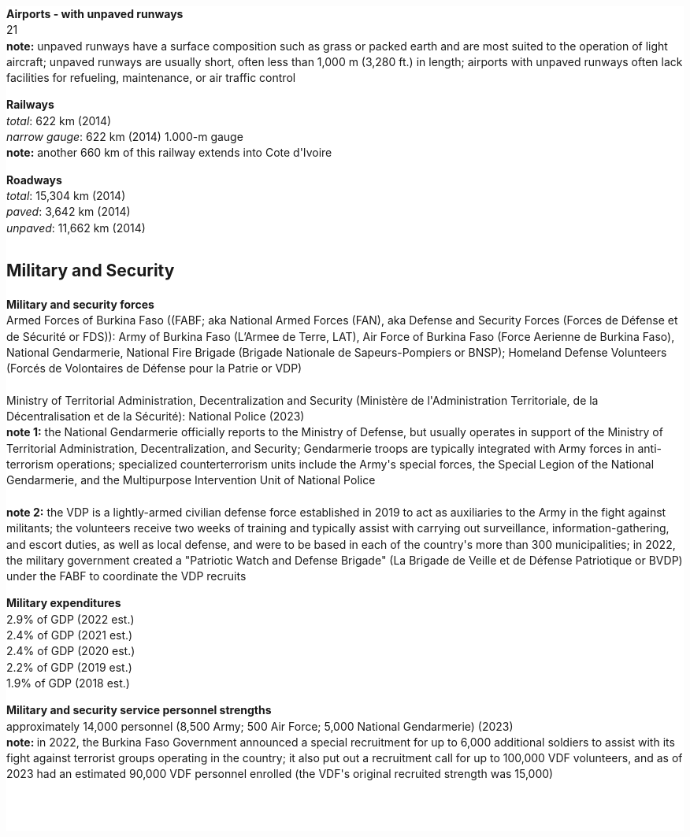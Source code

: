 **Airports - with unpaved runways**<br>
21<br>
<strong>note:</strong> unpaved runways have a surface composition such as grass or packed earth and are most suited to the operation of light aircraft; unpaved runways are usually short, often less than 1,000 m (3,280 ft.) in length; airports with unpaved runways often lack facilities for refueling, maintenance, or air traffic control<br>

**Railways**<br>
_total_: 622 km (2014)<br>
_narrow gauge_: 622 km (2014) 1.000-m gauge<br>
<strong>note:</strong> another 660 km of this railway extends into Cote d'Ivoire<br>

**Roadways**<br>
_total_: 15,304 km (2014)<br>
_paved_: 3,642 km (2014)<br>
_unpaved_: 11,662 km (2014)<br>

## Military and Security

**Military and security forces**<br>
Armed Forces of Burkina Faso ((FABF; aka National Armed Forces (FAN), aka Defense and Security Forces (Forces de Défense et de Sécurité or FDS)): Army of Burkina Faso (L’Armee de Terre, LAT), Air Force of Burkina Faso (Force Aerienne de Burkina Faso), National Gendarmerie, National Fire Brigade (Brigade Nationale de Sapeurs-Pompiers or BNSP); Homeland Defense Volunteers (Forcés de Volontaires de Défense pour la Patrie or VDP)<br><br>Ministry of Territorial Administration, Decentralization and Security (Ministère de l'Administration Territoriale, de la Décentralisation et de la Sécurité): National Police (2023)<br>
<strong>note 1:</strong> the National Gendarmerie officially reports to the Ministry of Defense, but usually operates in support of the Ministry of Territorial Administration, Decentralization, and Security; Gendarmerie troops are typically integrated with Army forces in anti-terrorism operations; specialized counterterrorism units include the Army's special forces, the Special Legion of the National Gendarmerie, and the Multipurpose Intervention Unit of National Police<br><br><strong>note 2:</strong> the VDP is a lightly-armed civilian defense force established in 2019 to act as auxiliaries to the Army in the fight against militants; the volunteers receive two weeks of training and typically assist with carrying out surveillance, information-gathering, and escort duties, as well as local defense, and were to be based in each of the country's more than 300 municipalities; in 2022, the military government created a "Patriotic Watch and Defense Brigade" (La Brigade de Veille et de Défense Patriotique or BVDP) under the FABF to coordinate the VDP recruits<br>

**Military expenditures**<br>
2.9% of GDP (2022 est.)<br>
2.4% of GDP (2021 est.)<br>
2.4% of GDP (2020 est.)<br>
2.2% of GDP (2019 est.)<br>
1.9% of GDP (2018 est.)<br>

**Military and security service personnel strengths**<br>
approximately 14,000 personnel (8,500 Army; 500 Air Force; 5,000 National Gendarmerie) (2023)<br>
<strong>note: </strong>in 2022, the Burkina Faso Government announced a special recruitment for up to 6,000 additional soldiers to assist with its fight against terrorist groups operating in the country; it also put out a recruitment call for up to 100,000 VDF volunteers, and as of 2023 had an estimated 90,000 VDF personnel enrolled (the VDF's original recruited strength was 15,000)<br><strong><br><br></strong><br>
